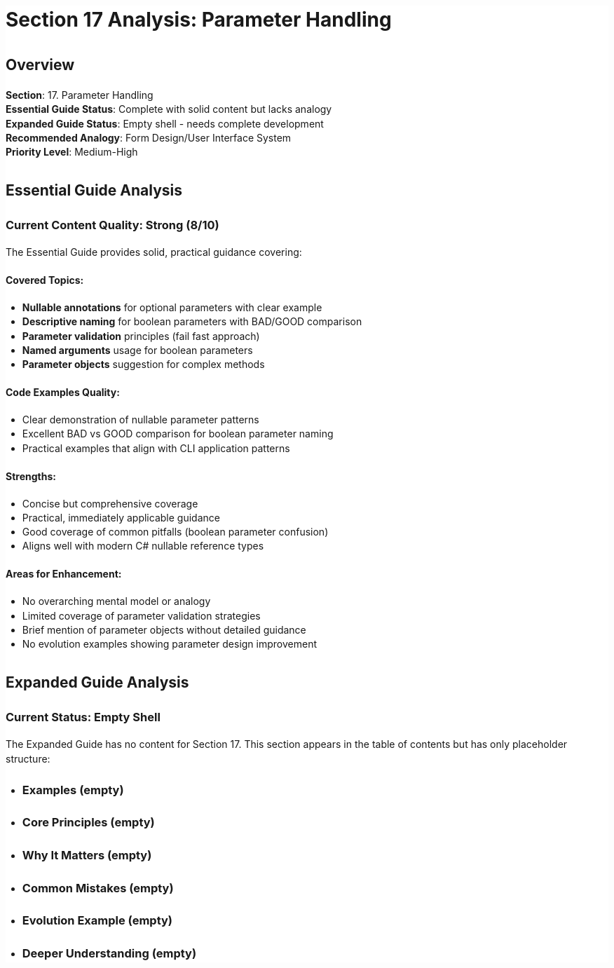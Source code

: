 # Section 17 Analysis: Parameter Handling

## Overview
**Section**: 17. Parameter Handling  
**Essential Guide Status**: Complete with solid content but lacks analogy  
**Expanded Guide Status**: Empty shell - needs complete development  
**Recommended Analogy**: Form Design/User Interface System  
**Priority Level**: Medium-High  

## Essential Guide Analysis

### Current Content Quality: Strong (8/10)
The Essential Guide provides solid, practical guidance covering:

#### Covered Topics:
- **Nullable annotations** for optional parameters with clear example
- **Descriptive naming** for boolean parameters with BAD/GOOD comparison
- **Parameter validation** principles (fail fast approach)
- **Named arguments** usage for boolean parameters
- **Parameter objects** suggestion for complex methods

#### Code Examples Quality:
- Clear demonstration of nullable parameter patterns
- Excellent BAD vs GOOD comparison for boolean parameter naming
- Practical examples that align with CLI application patterns

#### Strengths:
- Concise but comprehensive coverage
- Practical, immediately applicable guidance
- Good coverage of common pitfalls (boolean parameter confusion)
- Aligns well with modern C# nullable reference types

#### Areas for Enhancement:
- No overarching mental model or analogy
- Limited coverage of parameter validation strategies
- Brief mention of parameter objects without detailed guidance
- No evolution examples showing parameter design improvement

## Expanded Guide Analysis

### Current Status: Empty Shell
The Expanded Guide has no content for Section 17. This section appears in the table of contents but has only placeholder structure:
- ### Examples (empty)
- ### Core Principles (empty)
- ### Why It Matters (empty)
- ### Common Mistakes (empty)
- ### Evolution Example (empty)
- ### Deeper Understanding (empty)
